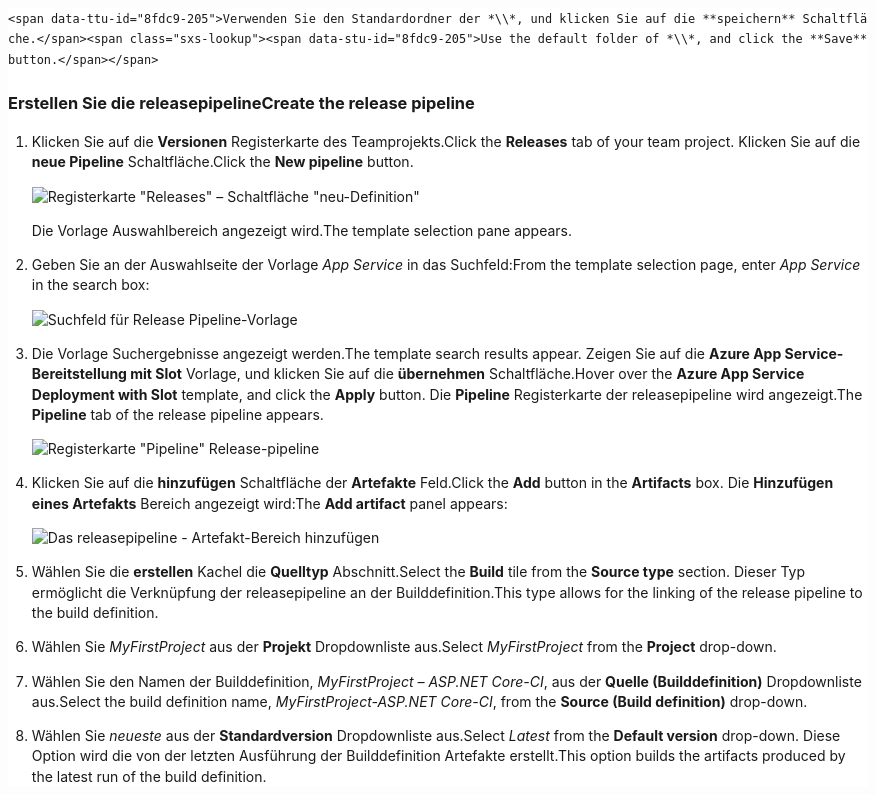     <span data-ttu-id="8fdc9-205">Verwenden Sie den Standardordner der *\\*, und klicken Sie auf die **speichern** Schaltfläche.</span><span class="sxs-lookup"><span data-stu-id="8fdc9-205">Use the default folder of *\\*, and click the **Save** button.</span></span>

### <a name="create-the-release-pipeline"></a><span data-ttu-id="8fdc9-206">Erstellen Sie die releasepipeline</span><span class="sxs-lookup"><span data-stu-id="8fdc9-206">Create the release pipeline</span></span>

1. <span data-ttu-id="8fdc9-207">Klicken Sie auf die **Versionen** Registerkarte des Teamprojekts.</span><span class="sxs-lookup"><span data-stu-id="8fdc9-207">Click the **Releases** tab of your team project.</span></span> <span data-ttu-id="8fdc9-208">Klicken Sie auf die **neue Pipeline** Schaltfläche.</span><span class="sxs-lookup"><span data-stu-id="8fdc9-208">Click the **New pipeline** button.</span></span>

    ![Registerkarte "Releases" – Schaltfläche "neu-Definition"](media/cicd/vsts-new-release-definition.png)

    <span data-ttu-id="8fdc9-210">Die Vorlage Auswahlbereich angezeigt wird.</span><span class="sxs-lookup"><span data-stu-id="8fdc9-210">The template selection pane appears.</span></span>

1. <span data-ttu-id="8fdc9-211">Geben Sie an der Auswahlseite der Vorlage *App Service* in das Suchfeld:</span><span class="sxs-lookup"><span data-stu-id="8fdc9-211">From the template selection page, enter *App Service* in the search box:</span></span>

    ![Suchfeld für Release Pipeline-Vorlage](media/cicd/vsts-release-template-search.png)

1. <span data-ttu-id="8fdc9-213">Die Vorlage Suchergebnisse angezeigt werden.</span><span class="sxs-lookup"><span data-stu-id="8fdc9-213">The template search results appear.</span></span> <span data-ttu-id="8fdc9-214">Zeigen Sie auf die **Azure App Service-Bereitstellung mit Slot** Vorlage, und klicken Sie auf die **übernehmen** Schaltfläche.</span><span class="sxs-lookup"><span data-stu-id="8fdc9-214">Hover over the **Azure App Service Deployment with Slot** template, and click the **Apply** button.</span></span> <span data-ttu-id="8fdc9-215">Die **Pipeline** Registerkarte der releasepipeline wird angezeigt.</span><span class="sxs-lookup"><span data-stu-id="8fdc9-215">The **Pipeline** tab of the release pipeline appears.</span></span>

    ![Registerkarte "Pipeline" Release-pipeline](media/cicd/vsts-release-definition-pipeline.png)

1. <span data-ttu-id="8fdc9-217">Klicken Sie auf die **hinzufügen** Schaltfläche der **Artefakte** Feld.</span><span class="sxs-lookup"><span data-stu-id="8fdc9-217">Click the **Add** button in the **Artifacts** box.</span></span> <span data-ttu-id="8fdc9-218">Die **Hinzufügen eines Artefakts** Bereich angezeigt wird:</span><span class="sxs-lookup"><span data-stu-id="8fdc9-218">The **Add artifact** panel appears:</span></span>

    ![Das releasepipeline - Artefakt-Bereich hinzufügen](media/cicd/vsts-release-add-artifact.png)

1. <span data-ttu-id="8fdc9-220">Wählen Sie die **erstellen** Kachel die **Quelltyp** Abschnitt.</span><span class="sxs-lookup"><span data-stu-id="8fdc9-220">Select the **Build** tile from the **Source type** section.</span></span> <span data-ttu-id="8fdc9-221">Dieser Typ ermöglicht die Verknüpfung der releasepipeline an der Builddefinition.</span><span class="sxs-lookup"><span data-stu-id="8fdc9-221">This type allows for the linking of the release pipeline to the build definition.</span></span>
1. <span data-ttu-id="8fdc9-222">Wählen Sie *MyFirstProject* aus der **Projekt** Dropdownliste aus.</span><span class="sxs-lookup"><span data-stu-id="8fdc9-222">Select *MyFirstProject* from the **Project** drop-down.</span></span>
1. <span data-ttu-id="8fdc9-223">Wählen Sie den Namen der Builddefinition, *MyFirstProject – ASP.NET Core-CI*, aus der **Quelle (Builddefinition)** Dropdownliste aus.</span><span class="sxs-lookup"><span data-stu-id="8fdc9-223">Select the build definition name, *MyFirstProject-ASP.NET Core-CI*, from the **Source (Build definition)** drop-down.</span></span>
1. <span data-ttu-id="8fdc9-224">Wählen Sie *neueste* aus der **Standardversion** Dropdownliste aus.</span><span class="sxs-lookup"><span data-stu-id="8fdc9-224">Select *Latest* from the **Default version** drop-down.</span></span> <span data-ttu-id="8fdc9-225">Diese Option wird die von der letzten Ausführung der Builddefinition Artefakte erstellt.</span><span class="sxs-lookup"><span data-stu-id="8fdc9-225">This option builds the artifacts produced by the latest run of the build definition.</span></span>